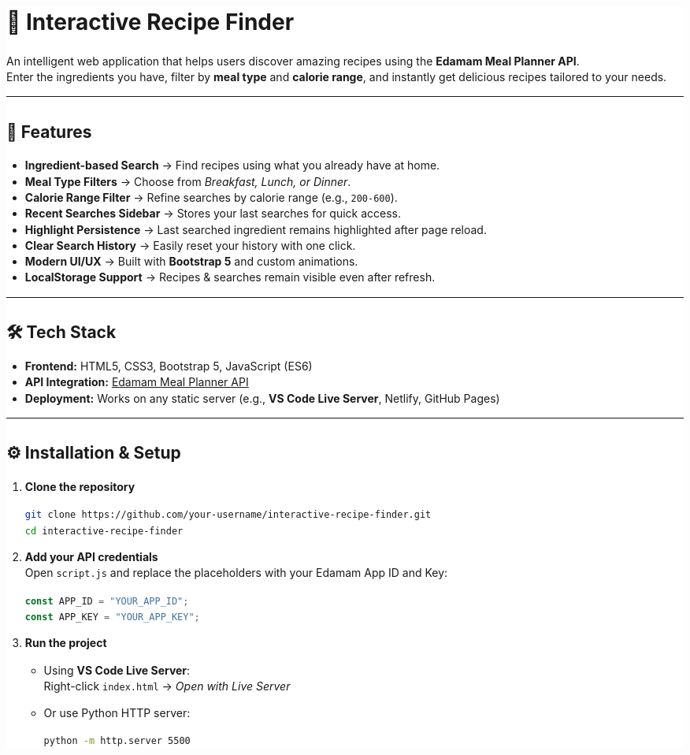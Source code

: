 # 🍳 Interactive Recipe Finder

An intelligent web application that helps users discover amazing recipes using the **Edamam Meal Planner API**.  
Enter the ingredients you have, filter by **meal type** and **calorie range**, and instantly get delicious recipes tailored to your needs.  

---

## 🚀 Features

- **Ingredient-based Search** → Find recipes using what you already have at home.  
- **Meal Type Filters** → Choose from *Breakfast, Lunch, or Dinner*.  
- **Calorie Range Filter** → Refine searches by calorie range (e.g., `200-600`).  
- **Recent Searches Sidebar** → Stores your last searches for quick access.  
- **Highlight Persistence** → Last searched ingredient remains highlighted after page reload.  
- **Clear Search History** → Easily reset your history with one click.  
- **Modern UI/UX** → Built with **Bootstrap 5** and custom animations.  
- **LocalStorage Support** → Recipes & searches remain visible even after refresh.  

---

## 🛠️ Tech Stack

- **Frontend:** HTML5, CSS3, Bootstrap 5, JavaScript (ES6)  
- **API Integration:** [Edamam Meal Planner API](https://developer.edamam.com/)  
- **Deployment:** Works on any static server (e.g., **VS Code Live Server**, Netlify, GitHub Pages)  

---

## ⚙️ Installation & Setup

1. **Clone the repository**
   ```bash
   git clone https://github.com/your-username/interactive-recipe-finder.git
   cd interactive-recipe-finder
   ```

2. **Add your API credentials**  
   Open `script.js` and replace the placeholders with your Edamam App ID and Key:
   ```javascript
   const APP_ID = "YOUR_APP_ID";
   const APP_KEY = "YOUR_APP_KEY";
   ```

3. **Run the project**
   - Using **VS Code Live Server**:  
     Right-click `index.html` → *Open with Live Server*  

   - Or use Python HTTP server:
     ```bash
     python -m http.server 5500
     ```
